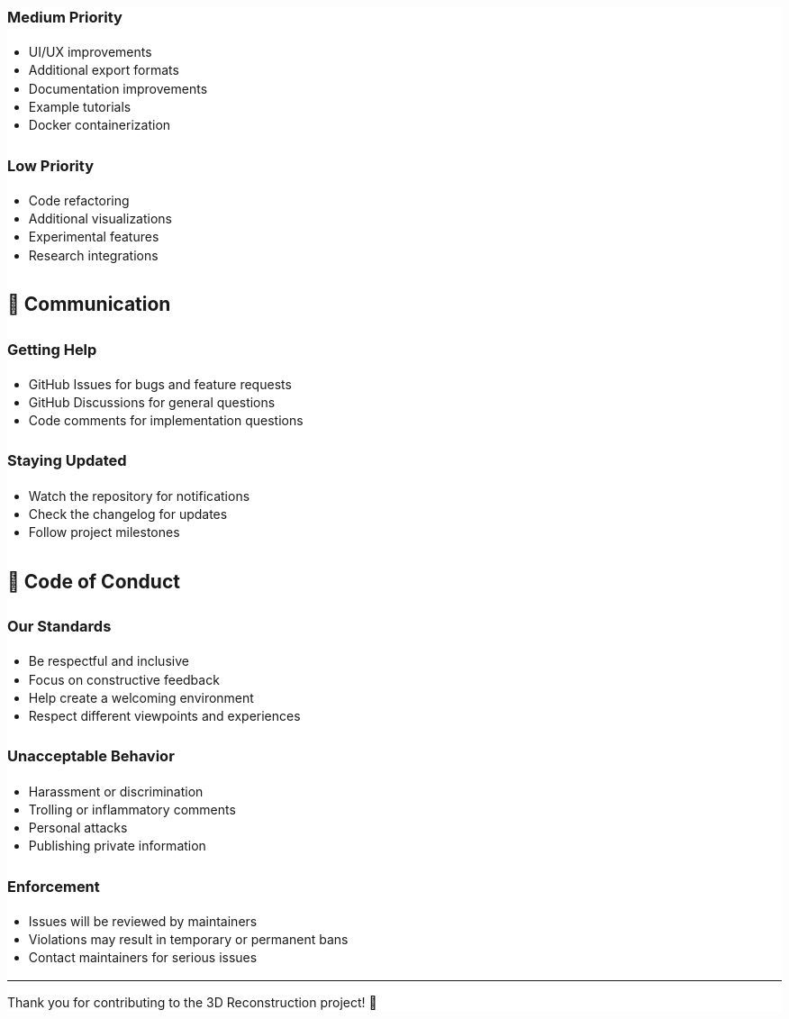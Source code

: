 ### Medium Priority
- UI/UX improvements
- Additional export formats
- Documentation improvements
- Example tutorials
- Docker containerization

### Low Priority
- Code refactoring
- Additional visualizations
- Experimental features
- Research integrations

## 💬 Communication

### Getting Help
- GitHub Issues for bugs and feature requests
- GitHub Discussions for general questions
- Code comments for implementation questions

### Staying Updated
- Watch the repository for notifications
- Check the changelog for updates
- Follow project milestones

## 📜 Code of Conduct

### Our Standards
- Be respectful and inclusive
- Focus on constructive feedback
- Help create a welcoming environment
- Respect different viewpoints and experiences

### Unacceptable Behavior
- Harassment or discrimination
- Trolling or inflammatory comments
- Personal attacks
- Publishing private information

### Enforcement
- Issues will be reviewed by maintainers
- Violations may result in temporary or permanent bans
- Contact maintainers for serious issues

---

Thank you for contributing to the 3D Reconstruction project! 🚀